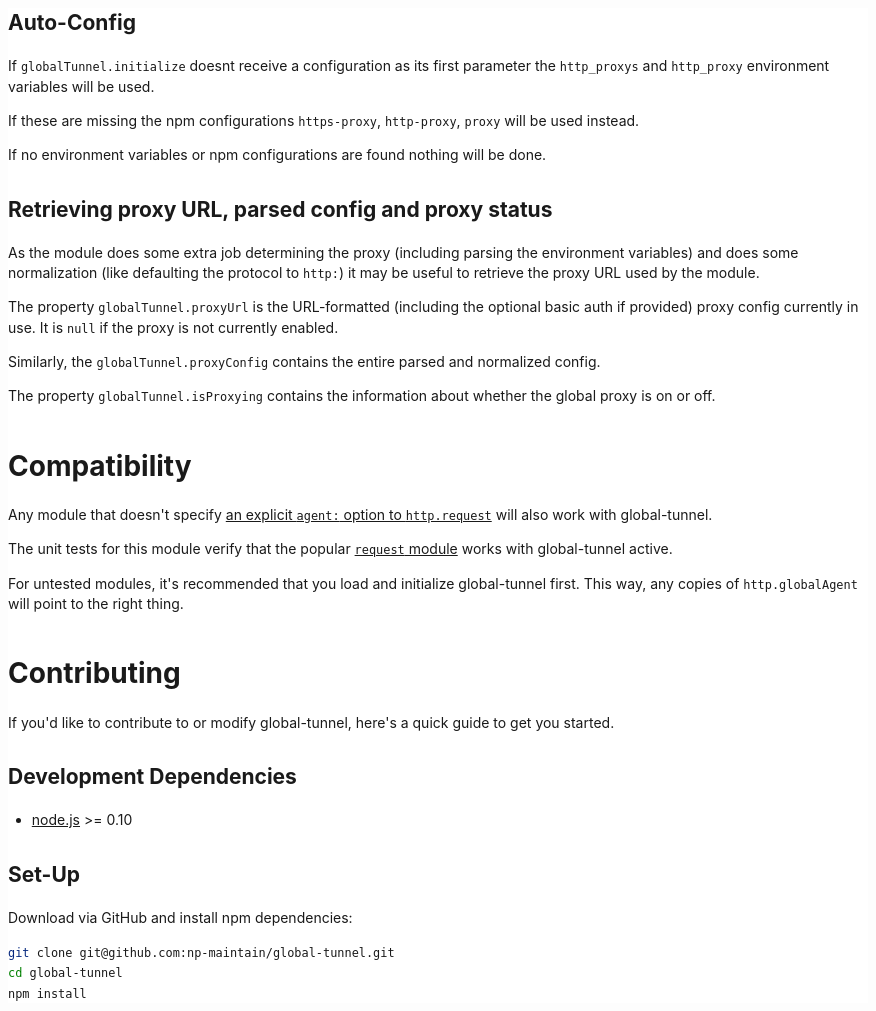 ## Auto-Config

If `globalTunnel.initialize` doesnt receive a configuration as its first parameter the `http_proxys` and `http_proxy` environment variables will be used.

If these are missing the npm configurations `https-proxy`, `http-proxy`, `proxy` will be used instead.

If no environment variables or npm configurations are found nothing will be done.

## Retrieving proxy URL, parsed config and proxy status

As the module does some extra job determining the proxy (including parsing the environment variables) and does some normalization (like defaulting the protocol to `http:`) it may be useful to retrieve the proxy URL used by the module.

The property `globalTunnel.proxyUrl` is the URL-formatted (including the optional basic auth if provided) proxy config currently in use. It is `null` if the proxy is not currently enabled.

Similarly, the `globalTunnel.proxyConfig` contains the entire parsed and normalized config.

The property `globalTunnel.isProxying` contains the information about whether the global proxy is on or off.

# Compatibility

Any module that doesn't specify [an explicit `agent:` option to
`http.request`](http://nodejs.org/docs/v0.10.24/api/all.html#all_http_request_options_callback)
will also work with global-tunnel.

The unit tests for this module verify that the popular [`request`
module](https://npmjs.org/package/request) works with global-tunnel active.

For untested modules, it's recommended that you load and initialize
global-tunnel first.  This way, any copies of `http.globalAgent` will point to
the right thing.

# Contributing

If you'd like to contribute to or modify global-tunnel, here's a quick guide
to get you started.

## Development Dependencies

- [node.js](http://nodejs.org) >= 0.10

## Set-Up

Download via GitHub and install npm dependencies:

```sh
git clone git@github.com:np-maintain/global-tunnel.git
cd global-tunnel
npm install
```
